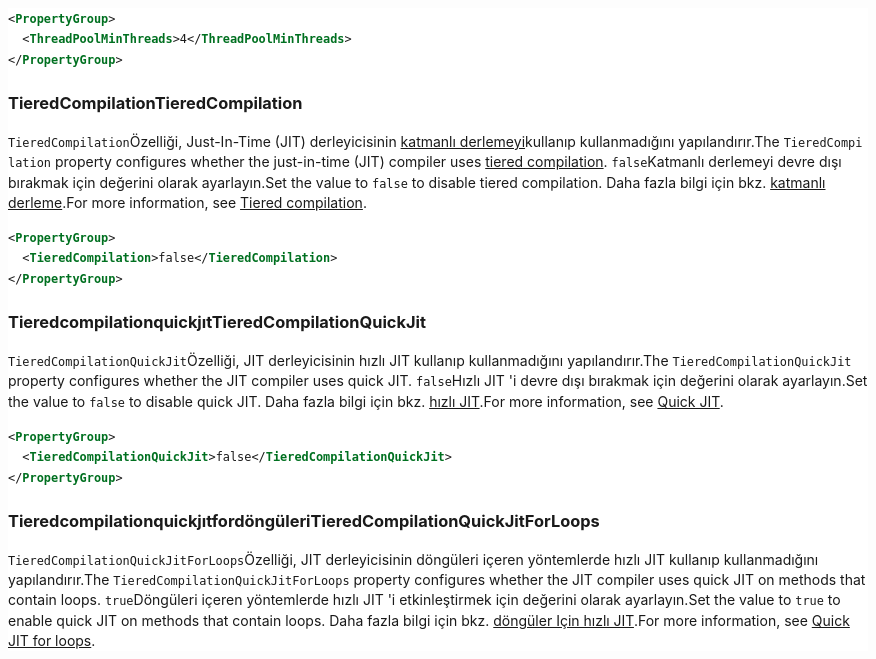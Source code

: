 ```xml
<PropertyGroup>
  <ThreadPoolMinThreads>4</ThreadPoolMinThreads>
</PropertyGroup>
```

### <a name="tieredcompilation"></a><span data-ttu-id="08f67-314">TieredCompilation</span><span class="sxs-lookup"><span data-stu-id="08f67-314">TieredCompilation</span></span>

<span data-ttu-id="08f67-315">`TieredCompilation`Özelliği, Just-In-Time (JIT) derleyicisinin [katmanlı derlemeyi](../whats-new/dotnet-core-3-0.md#tiered-compilation)kullanıp kullanmadığını yapılandırır.</span><span class="sxs-lookup"><span data-stu-id="08f67-315">The `TieredCompilation` property configures whether the just-in-time (JIT) compiler uses [tiered compilation](../whats-new/dotnet-core-3-0.md#tiered-compilation).</span></span> <span data-ttu-id="08f67-316">`false`Katmanlı derlemeyi devre dışı bırakmak için değerini olarak ayarlayın.</span><span class="sxs-lookup"><span data-stu-id="08f67-316">Set the value to `false` to disable tiered compilation.</span></span> <span data-ttu-id="08f67-317">Daha fazla bilgi için bkz. [katmanlı derleme](../run-time-config/compilation.md#tiered-compilation).</span><span class="sxs-lookup"><span data-stu-id="08f67-317">For more information, see [Tiered compilation](../run-time-config/compilation.md#tiered-compilation).</span></span>

```xml
<PropertyGroup>
  <TieredCompilation>false</TieredCompilation>
</PropertyGroup>
```

### <a name="tieredcompilationquickjit"></a><span data-ttu-id="08f67-318">Tieredcompilationquickjıt</span><span class="sxs-lookup"><span data-stu-id="08f67-318">TieredCompilationQuickJit</span></span>

<span data-ttu-id="08f67-319">`TieredCompilationQuickJit`Özelliği, JIT derleyicisinin hızlı JIT kullanıp kullanmadığını yapılandırır.</span><span class="sxs-lookup"><span data-stu-id="08f67-319">The `TieredCompilationQuickJit` property configures whether the JIT compiler uses quick JIT.</span></span> <span data-ttu-id="08f67-320">`false`Hızlı JIT 'i devre dışı bırakmak için değerini olarak ayarlayın.</span><span class="sxs-lookup"><span data-stu-id="08f67-320">Set the value to `false` to disable quick JIT.</span></span> <span data-ttu-id="08f67-321">Daha fazla bilgi için bkz. [hızlı JIT](../run-time-config/compilation.md#quick-jit).</span><span class="sxs-lookup"><span data-stu-id="08f67-321">For more information, see [Quick JIT](../run-time-config/compilation.md#quick-jit).</span></span>

```xml
<PropertyGroup>
  <TieredCompilationQuickJit>false</TieredCompilationQuickJit>
</PropertyGroup>
```

### <a name="tieredcompilationquickjitforloops"></a><span data-ttu-id="08f67-322">Tieredcompilationquickjıtfordöngüleri</span><span class="sxs-lookup"><span data-stu-id="08f67-322">TieredCompilationQuickJitForLoops</span></span>

<span data-ttu-id="08f67-323">`TieredCompilationQuickJitForLoops`Özelliği, JIT derleyicisinin döngüleri içeren yöntemlerde hızlı JIT kullanıp kullanmadığını yapılandırır.</span><span class="sxs-lookup"><span data-stu-id="08f67-323">The `TieredCompilationQuickJitForLoops` property configures whether the JIT compiler uses quick JIT on methods that contain loops.</span></span> <span data-ttu-id="08f67-324">`true`Döngüleri içeren yöntemlerde hızlı JIT 'i etkinleştirmek için değerini olarak ayarlayın.</span><span class="sxs-lookup"><span data-stu-id="08f67-324">Set the value to `true` to enable quick JIT on methods that contain loops.</span></span> <span data-ttu-id="08f67-325">Daha fazla bilgi için bkz. [döngüler Için hızlı JIT](../run-time-config/compilation.md#quick-jit-for-loops).</span><span class="sxs-lookup"><span data-stu-id="08f67-325">For more information, see [Quick JIT for loops](../run-time-config/compilation.md#quick-jit-for-loops).</span></span>
